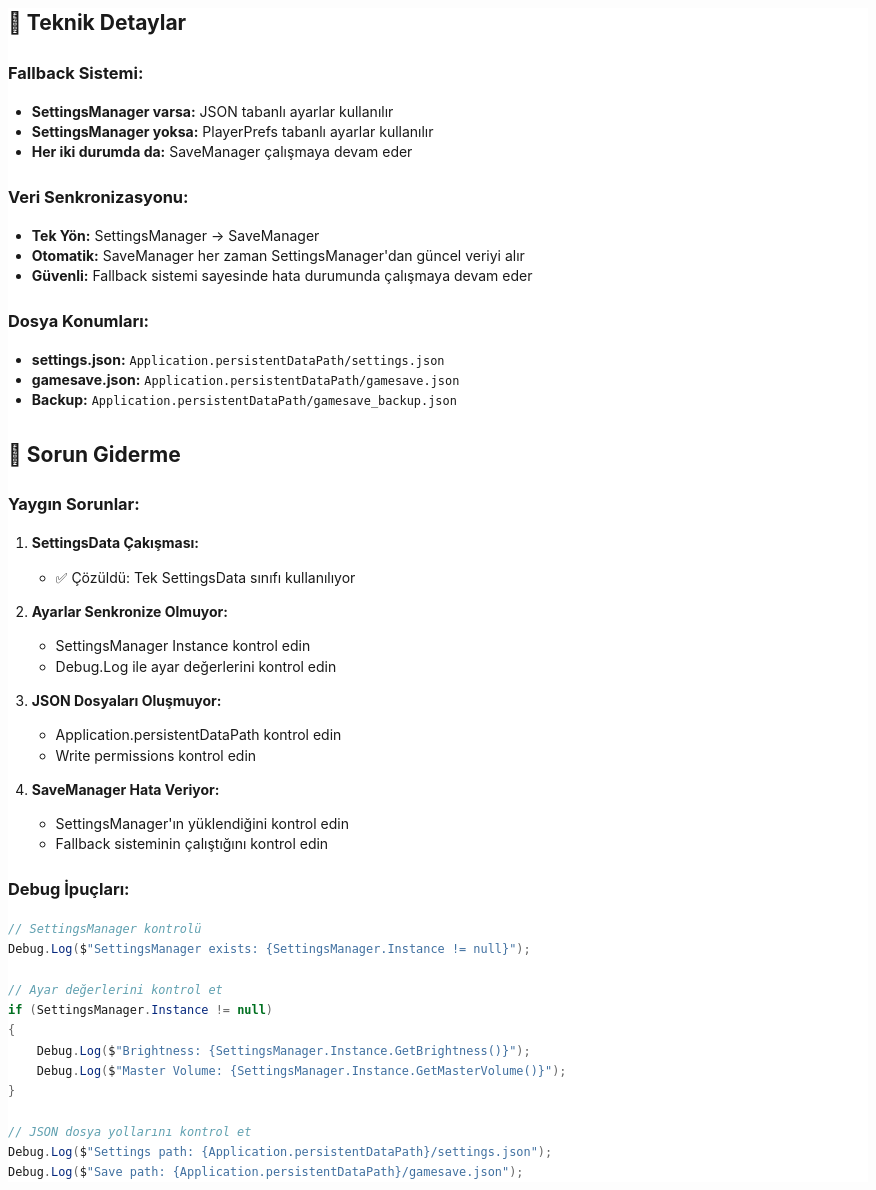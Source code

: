 ## 🔧 Teknik Detaylar

### **Fallback Sistemi:**
- **SettingsManager varsa:** JSON tabanlı ayarlar kullanılır
- **SettingsManager yoksa:** PlayerPrefs tabanlı ayarlar kullanılır
- **Her iki durumda da:** SaveManager çalışmaya devam eder

### **Veri Senkronizasyonu:**
- **Tek Yön:** SettingsManager → SaveManager
- **Otomatik:** SaveManager her zaman SettingsManager'dan güncel veriyi alır
- **Güvenli:** Fallback sistemi sayesinde hata durumunda çalışmaya devam eder

### **Dosya Konumları:**
- **settings.json:** `Application.persistentDataPath/settings.json`
- **gamesave.json:** `Application.persistentDataPath/gamesave.json`
- **Backup:** `Application.persistentDataPath/gamesave_backup.json`

## 🐛 Sorun Giderme

### **Yaygın Sorunlar:**

1. **SettingsData Çakışması:**
   - ✅ Çözüldü: Tek SettingsData sınıfı kullanılıyor

2. **Ayarlar Senkronize Olmuyor:**
   - SettingsManager Instance kontrol edin
   - Debug.Log ile ayar değerlerini kontrol edin

3. **JSON Dosyaları Oluşmuyor:**
   - Application.persistentDataPath kontrol edin
   - Write permissions kontrol edin

4. **SaveManager Hata Veriyor:**
   - SettingsManager'ın yüklendiğini kontrol edin
   - Fallback sisteminin çalıştığını kontrol edin

### **Debug İpuçları:**
```csharp
// SettingsManager kontrolü
Debug.Log($"SettingsManager exists: {SettingsManager.Instance != null}");

// Ayar değerlerini kontrol et
if (SettingsManager.Instance != null)
{
    Debug.Log($"Brightness: {SettingsManager.Instance.GetBrightness()}");
    Debug.Log($"Master Volume: {SettingsManager.Instance.GetMasterVolume()}");
}

// JSON dosya yollarını kontrol et
Debug.Log($"Settings path: {Application.persistentDataPath}/settings.json");
Debug.Log($"Save path: {Application.persistentDataPath}/gamesave.json");
```
